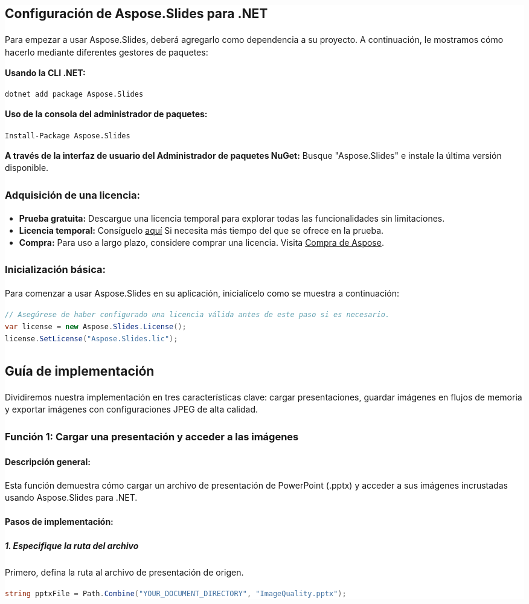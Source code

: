 ## Configuración de Aspose.Slides para .NET

Para empezar a usar Aspose.Slides, deberá agregarlo como dependencia a su proyecto. A continuación, le mostramos cómo hacerlo mediante diferentes gestores de paquetes:

**Usando la CLI .NET:**
```bash
dotnet add package Aspose.Slides
```

**Uso de la consola del administrador de paquetes:**
```bash
Install-Package Aspose.Slides
```

**A través de la interfaz de usuario del Administrador de paquetes NuGet:**
Busque "Aspose.Slides" e instale la última versión disponible.

### Adquisición de una licencia:
- **Prueba gratuita:** Descargue una licencia temporal para explorar todas las funcionalidades sin limitaciones.
- **Licencia temporal:** Consíguelo [aquí](https://purchase.aspose.com/temporary-license/) Si necesita más tiempo del que se ofrece en la prueba.
- **Compra:** Para uso a largo plazo, considere comprar una licencia. Visita [Compra de Aspose](https://purchase.aspose.com/buy).

### Inicialización básica:
Para comenzar a usar Aspose.Slides en su aplicación, inicialícelo como se muestra a continuación:

```csharp
// Asegúrese de haber configurado una licencia válida antes de este paso si es necesario.
var license = new Aspose.Slides.License();
license.SetLicense("Aspose.Slides.lic");
```

## Guía de implementación

Dividiremos nuestra implementación en tres características clave: cargar presentaciones, guardar imágenes en flujos de memoria y exportar imágenes con configuraciones JPEG de alta calidad.

### Función 1: Cargar una presentación y acceder a las imágenes

#### Descripción general:
Esta función demuestra cómo cargar un archivo de presentación de PowerPoint (.pptx) y acceder a sus imágenes incrustadas usando Aspose.Slides para .NET.

#### Pasos de implementación:

##### 1. Especifique la ruta del archivo
Primero, defina la ruta al archivo de presentación de origen.

```csharp
string pptxFile = Path.Combine("YOUR_DOCUMENT_DIRECTORY", "ImageQuality.pptx");
```
